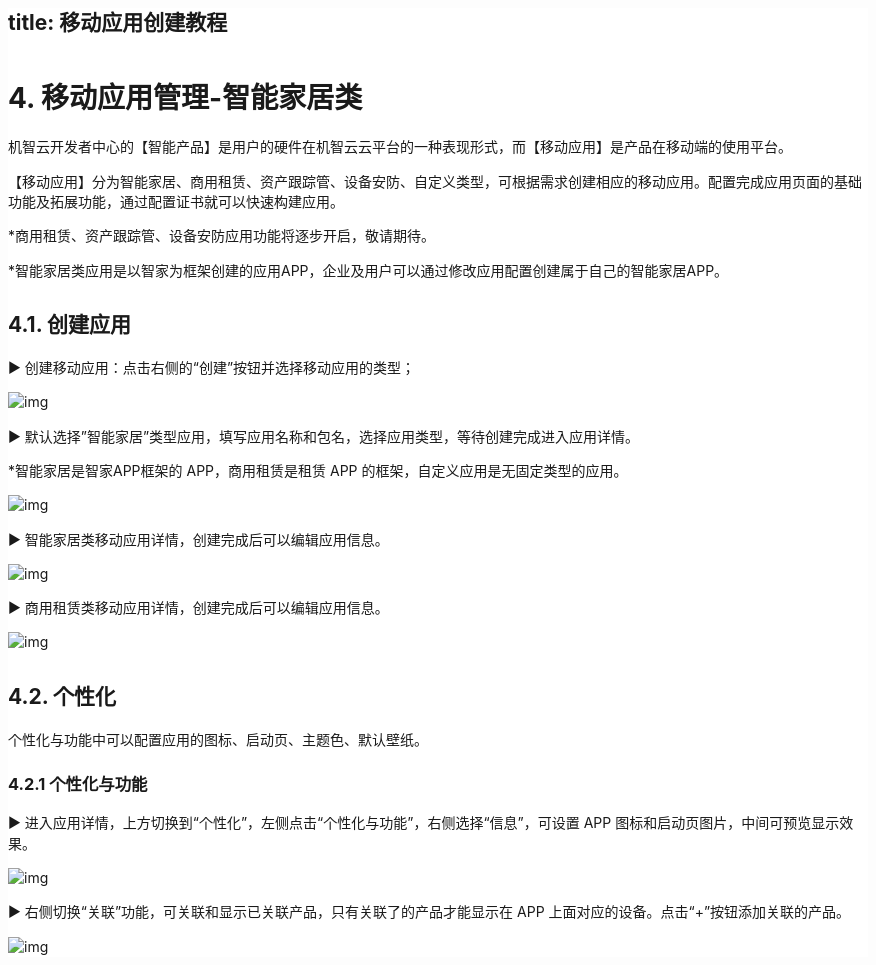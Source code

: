 title: 移动应用创建教程
---

# 4.  移动应用管理-智能家居类

机智云开发者中心的【智能产品】是用户的硬件在机智云云平台的一种表现形式，而【移动应用】是产品在移动端的使用平台。

【移动应用】分为智能家居、商用租赁、资产跟踪管、设备安防、自定义类型，可根据需求创建相应的移动应用。配置完成应用页面的基础功能及拓展功能，通过配置证书就可以快速构建应用。



*商用租赁、资产跟踪管、设备安防应用功能将逐步开启，敬请期待。

*智能家居类应用是以智家为框架创建的应用APP，企业及用户可以通过修改应用配置创建属于自己的智能家居APP。

## 4.1.     创建应用

► 创建移动应用：点击右侧的“创建”按钮并选择移动应用的类型；

![img](https://xbgroup-1251025085.cos.ap-guangzhou.myqcloud.com/cybertron/users/409949/media/4_1604027351512.1_1604027351512.png)



► 默认选择”智能家居”类型应用，填写应用名称和包名，选择应用类型，等待创建完成进入应用详情。



*智能家居是智家APP框架的 APP，商用租赁是租赁 APP 的框架，自定义应用是无固定类型的应用。

![img](https://xbgroup-1251025085.cos.ap-guangzhou.myqcloud.com/cybertron/users/409949/media/4_1604027351471.2_1604027351471.png)



► 智能家居类移动应用详情，创建完成后可以编辑应用信息。

![img](https://xbgroup-1251025085.cos.ap-guangzhou.myqcloud.com/cybertron/users/409949/media/4_1604027351471.3_1604027351471.png)



► 商用租赁类移动应用详情，创建完成后可以编辑应用信息。

![img](https://xbgroup-1251025085.cos.ap-guangzhou.myqcloud.com/cybertron/users/409949/media/4_1604027351512.4_1604027351512.png)



## 4.2.     个性化

个性化与功能中可以配置应用的图标、启动页、主题色、默认壁纸。

### 4.2.1    个性化与功能

► 进入应用详情，上方切换到“个性化”，左侧点击“个性化与功能”，右侧选择“信息”，可设置 APP 图标和启动页图片，中间可预览显示效果。

![img](https://xbgroup-1251025085.cos.ap-guangzhou.myqcloud.com/cybertron/users/409949/media/4_1604027351513.5_1604027351513.png)



► 右侧切换“关联”功能，可关联和显示已关联产品，只有关联了的产品才能显示在 APP 上面对应的设备。点击“+”按钮添加关联的产品。

![img](https://xbgroup-1251025085.cos.ap-guangzhou.myqcloud.com/cybertron/users/409949/media/4_1604027492410.6_1604027492410.png)

